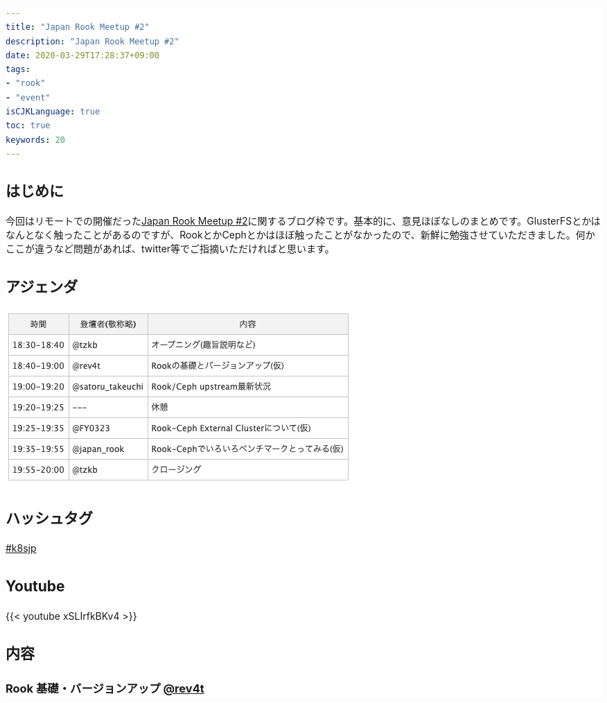 ```yaml
---
title: "Japan Rook Meetup #2"
description: "Japan Rook Meetup #2"
date: 2020-03-29T17:28:37+09:00
tags:
- "rook"
- "event"
isCJKLanguage: true
toc: true
keywords: 20
---
```


## はじめに

今回はリモートでの開催だった[Japan Rook Meetup #2](https://rook.connpass.com/event/160657/)に関するブログ枠です。基本的に、意見ほぼなしのまとめです。GlusterFSとかはなんとなく触ったことがあるのですが、RookとかCephとかはほぼ触ったことがなかったので、新鮮に勉強させていただきました。何かここが違うなど問題があれば、twitter等でご指摘いただければと思います。

## アジェンダ

![agenda_rook_meetup_2](/images/agenda_rook_meetup_2.png)

## ハッシュタグ

[#k8sjp](https://twitter.com/search?q=%23k8sjp)

## Youtube

{{< youtube xSLIrfkBKv4 >}}

## 内容

### Rook 基礎・バージョンアップ [@rev4t](https://twitter.com/rev4t)
